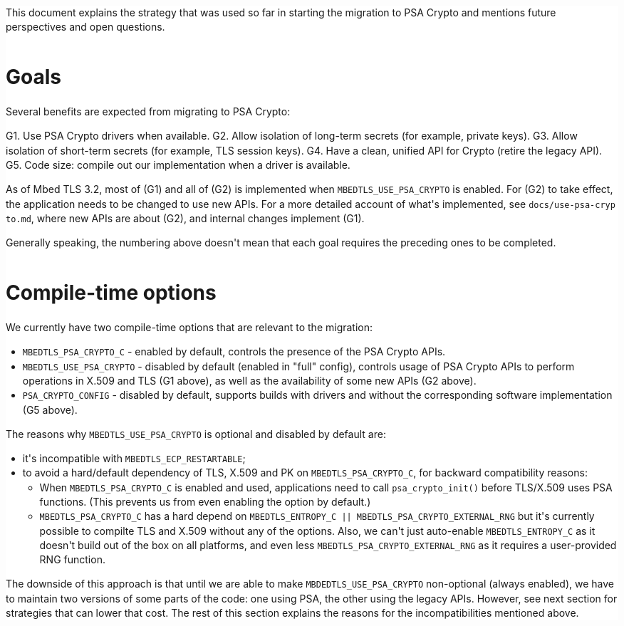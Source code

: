 This document explains the strategy that was used so far in starting the
migration to PSA Crypto and mentions future perspectives and open questions.

Goals
=====

Several benefits are expected from migrating to PSA Crypto:

G1. Use PSA Crypto drivers when available.
G2. Allow isolation of long-term secrets (for example, private keys).
G3. Allow isolation of short-term secrets (for example, TLS session keys).
G4. Have a clean, unified API for Crypto (retire the legacy API).
G5. Code size: compile out our implementation when a driver is available.

As of Mbed TLS 3.2, most of (G1) and all of (G2) is implemented when
`MBEDTLS_USE_PSA_CRYPTO` is enabled. For (G2) to take effect, the application
needs to be changed to use new APIs. For a more detailed account of what's
implemented, see `docs/use-psa-crypto.md`, where new APIs are about (G2), and
internal changes implement (G1).

Generally speaking, the numbering above doesn't mean that each goal requires
the preceding ones to be completed.

Compile-time options
====================

We currently have two compile-time options that are relevant to the migration:

- `MBEDTLS_PSA_CRYPTO_C` - enabled by default, controls the presence of the PSA
  Crypto APIs.
- `MBEDTLS_USE_PSA_CRYPTO` - disabled by default (enabled in "full" config),
  controls usage of PSA Crypto APIs to perform operations in X.509 and TLS
(G1 above), as well as the availability of some new APIs (G2 above).
- `PSA_CRYPTO_CONFIG` - disabled by default, supports builds with drivers and
  without the corresponding software implementation (G5 above).

The reasons why `MBEDTLS_USE_PSA_CRYPTO` is optional and disabled by default
are:
- it's incompatible with `MBEDTLS_ECP_RESTARTABLE`;
- to avoid a hard/default dependency of TLS, X.509 and PK on
  `MBEDTLS_PSA_CRYPTO_C`, for backward compatibility reasons:
  - When `MBEDTLS_PSA_CRYPTO_C` is enabled and used, applications need to call
    `psa_crypto_init()` before TLS/X.509 uses PSA functions. (This prevents us
from even enabling the option by default.)
  - `MBEDTLS_PSA_CRYPTO_C` has a hard depend on `MBEDTLS_ENTROPY_C ||
    MBEDTLS_PSA_CRYPTO_EXTERNAL_RNG` but it's
    currently possible to compilte TLS and X.509 without any of the options.
    Also, we can't just auto-enable `MBEDTLS_ENTROPY_C` as it doesn't build
    out of the box on all platforms, and even less
    `MBEDTLS_PSA_CRYPTO_EXTERNAL_RNG` as it requires a user-provided RNG
    function.

The downside of this approach is that until we are able to make
`MBDEDTLS_USE_PSA_CRYPTO` non-optional (always enabled), we have to maintain
two versions of some parts of the code: one using PSA, the other using the
legacy APIs. However, see next section for strategies that can lower that
cost. The rest of this section explains the reasons for the
incompatibilities mentioned above.
